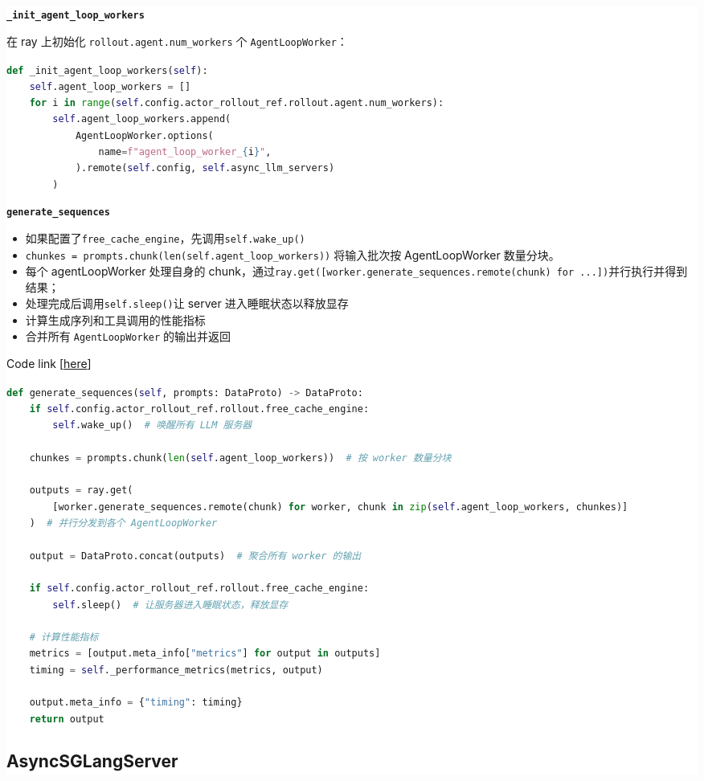 **`_init_agent_loop_workers`**

在 ray 上初始化 `rollout.agent.num_workers` 个 `AgentLoopWorker`：

```Python
def _init_agent_loop_workers(self):
    self.agent_loop_workers = []
    for i in range(self.config.actor_rollout_ref.rollout.agent.num_workers):
        self.agent_loop_workers.append(
            AgentLoopWorker.options(
                name=f"agent_loop_worker_{i}",
            ).remote(self.config, self.async_llm_servers)
        )
```

**`generate_sequences`**

- 如果配置了`free_cache_engine`，先调用`self.wake_up()`
- `chunkes = prompts.chunk(len(self.agent_loop_workers))` 将输入批次按 AgentLoopWorker 数量分块。
- 每个 agentLoopWorker 处理自身的 chunk，通过`ray.get([worker.generate_sequences.remote(chunk) for ...])`并行执行并得到结果；
- 处理完成后调用`self.sleep()`让 server 进入睡眠状态以释放显存
- 计算生成序列和工具调用的性能指标
- 合并所有 `AgentLoopWorker` 的输出并返回

Code link [[here](https://github.com/volcengine/verl/blob/c5b189a1af496d0bc68320cd1d5bd7a1f1e3638a/verl/experimental/agent_loop/agent_loop.py#L486)]

```Python
def generate_sequences(self, prompts: DataProto) -> DataProto:
    if self.config.actor_rollout_ref.rollout.free_cache_engine:
        self.wake_up()  # 唤醒所有 LLM 服务器

    chunkes = prompts.chunk(len(self.agent_loop_workers))  # 按 worker 数量分块

    outputs = ray.get(
        [worker.generate_sequences.remote(chunk) for worker, chunk in zip(self.agent_loop_workers, chunkes)]
    )  # 并行分发到各个 AgentLoopWorker

    output = DataProto.concat(outputs)  # 聚合所有 worker 的输出

    if self.config.actor_rollout_ref.rollout.free_cache_engine:
        self.sleep()  # 让服务器进入睡眠状态，释放显存

    # 计算性能指标
    metrics = [output.meta_info["metrics"] for output in outputs]
    timing = self._performance_metrics(metrics, output)

    output.meta_info = {"timing": timing}
    return output
```

## AsyncSGLangServer
